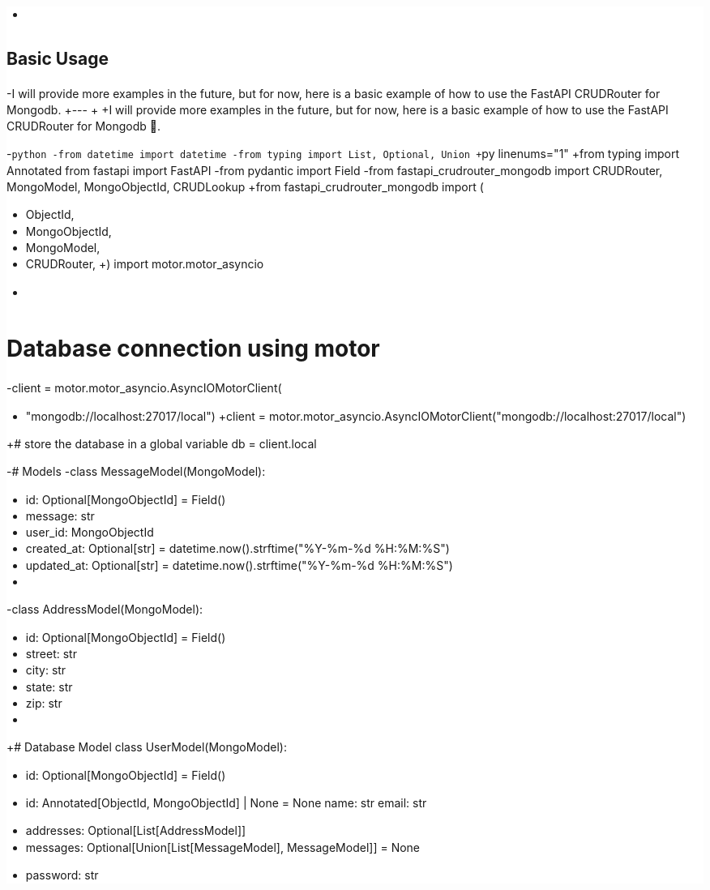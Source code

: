 +
 ## Basic Usage
 
-I will provide more examples in the future, but for now, here is a basic example of how to use the FastAPI CRUDRouter for Mongodb.
+---
+
+I will provide more examples in the future, but for now, here is a basic example of how to use the FastAPI CRUDRouter for Mongodb :seedling:.
 
-```python
-from datetime import datetime
-from typing import List, Optional, Union
+```py linenums="1"
+from typing import Annotated
 from fastapi import FastAPI
-from pydantic import Field
-from fastapi_crudrouter_mongodb import CRUDRouter, MongoModel, MongoObjectId, CRUDLookup
+from fastapi_crudrouter_mongodb import (
+    ObjectId,
+    MongoObjectId,
+    MongoModel,
+    CRUDRouter,
+)
 import motor.motor_asyncio
 
-
 # Database connection using motor
-client = motor.motor_asyncio.AsyncIOMotorClient(
-    "mongodb://localhost:27017/local")
+client = motor.motor_asyncio.AsyncIOMotorClient("mongodb://localhost:27017/local")
 
+# store the database in a global variable
 db = client.local
 
-# Models
-class MessageModel(MongoModel):
-    id: Optional[MongoObjectId] = Field()
-    message: str
-    user_id: MongoObjectId
-    created_at: Optional[str] = datetime.now().strftime("%Y-%m-%d %H:%M:%S")
-    updated_at: Optional[str] = datetime.now().strftime("%Y-%m-%d %H:%M:%S")
-
-class AddressModel(MongoModel):
-    id: Optional[MongoObjectId] = Field()
-    street: str
-    city: str
-    state: str
-    zip: str
-
+# Database Model
 class UserModel(MongoModel):
-    id: Optional[MongoObjectId] = Field()
+    id: Annotated[ObjectId, MongoObjectId] | None = None
     name: str
     email: str
-    addresses: Optional[List[AddressModel]]
-    messages: Optional[Union[List[MessageModel], MessageModel]] = None
+    password: str
 